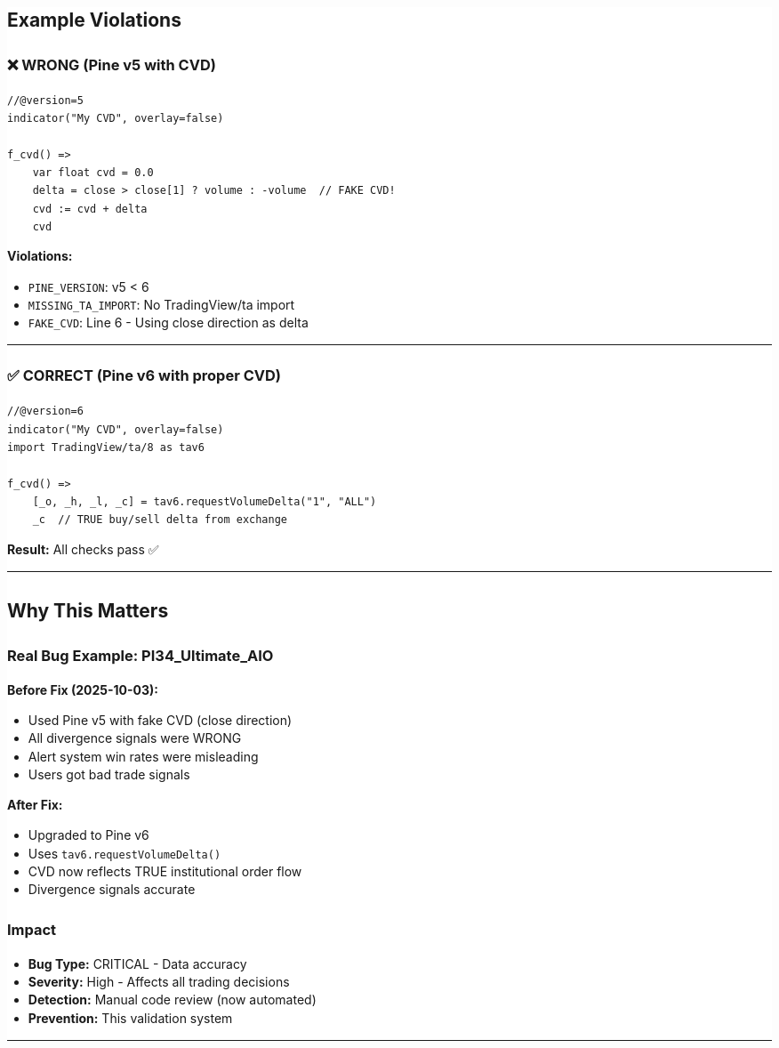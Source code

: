 ## Example Violations

### ❌ WRONG (Pine v5 with CVD)
```pine
//@version=5
indicator("My CVD", overlay=false)

f_cvd() =>
    var float cvd = 0.0
    delta = close > close[1] ? volume : -volume  // FAKE CVD!
    cvd := cvd + delta
    cvd
```

**Violations:**
- `PINE_VERSION`: v5 < 6
- `MISSING_TA_IMPORT`: No TradingView/ta import
- `FAKE_CVD`: Line 6 - Using close direction as delta

---

### ✅ CORRECT (Pine v6 with proper CVD)
```pine
//@version=6
indicator("My CVD", overlay=false)
import TradingView/ta/8 as tav6

f_cvd() =>
    [_o, _h, _l, _c] = tav6.requestVolumeDelta("1", "ALL")
    _c  // TRUE buy/sell delta from exchange
```

**Result:** All checks pass ✅

---

## Why This Matters

### Real Bug Example: PI34_Ultimate_AIO
**Before Fix (2025-10-03):**
- Used Pine v5 with fake CVD (close direction)
- All divergence signals were WRONG
- Alert system win rates were misleading
- Users got bad trade signals

**After Fix:**
- Upgraded to Pine v6
- Uses `tav6.requestVolumeDelta()`
- CVD now reflects TRUE institutional order flow
- Divergence signals accurate

### Impact
- **Bug Type:** CRITICAL - Data accuracy
- **Severity:** High - Affects all trading decisions
- **Detection:** Manual code review (now automated)
- **Prevention:** This validation system

---